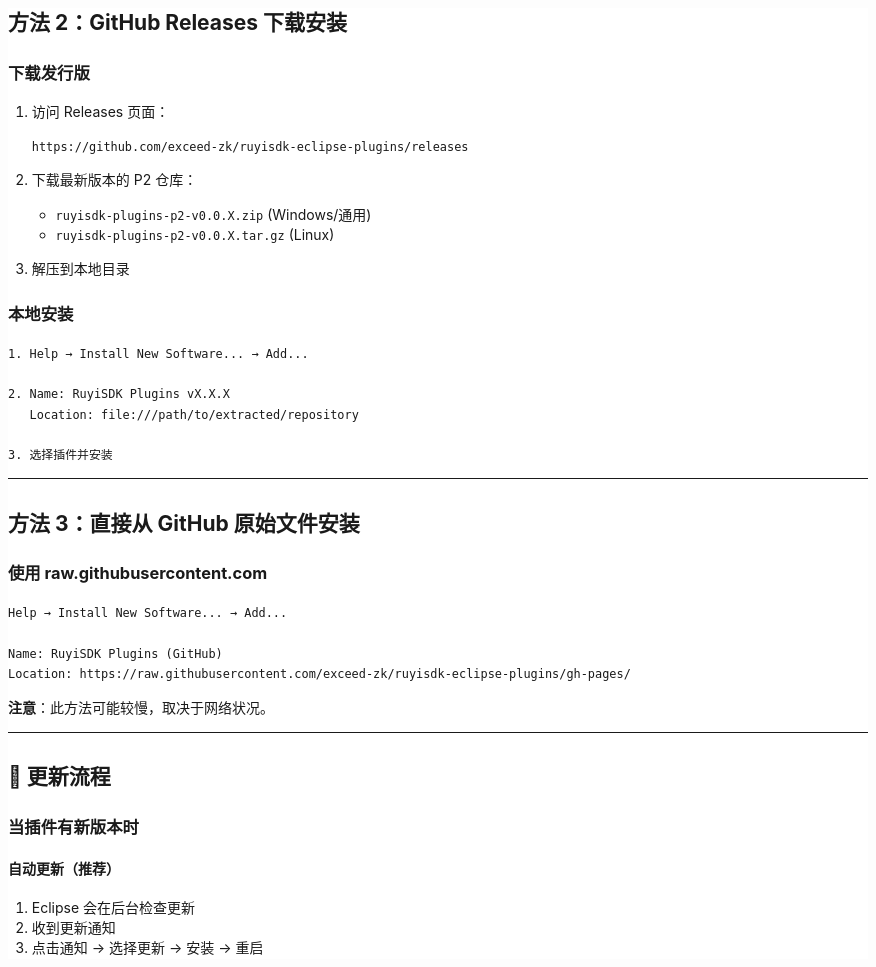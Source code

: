 
## 方法 2：GitHub Releases 下载安装

### 下载发行版

1. 访问 Releases 页面：
   ```
   https://github.com/exceed-zk/ruyisdk-eclipse-plugins/releases
   ```

2. 下载最新版本的 P2 仓库：
   - `ruyisdk-plugins-p2-v0.0.X.zip` (Windows/通用)
   - `ruyisdk-plugins-p2-v0.0.X.tar.gz` (Linux)

3. 解压到本地目录

### 本地安装

```
1. Help → Install New Software... → Add...

2. Name: RuyiSDK Plugins vX.X.X
   Location: file:///path/to/extracted/repository

3. 选择插件并安装
```

---

## 方法 3：直接从 GitHub 原始文件安装

### 使用 raw.githubusercontent.com

```
Help → Install New Software... → Add...

Name: RuyiSDK Plugins (GitHub)
Location: https://raw.githubusercontent.com/exceed-zk/ruyisdk-eclipse-plugins/gh-pages/
```

**注意**：此方法可能较慢，取决于网络状况。

---

## 🔄 更新流程

### 当插件有新版本时

#### 自动更新（推荐）

1. Eclipse 会在后台检查更新
2. 收到更新通知
3. 点击通知 → 选择更新 → 安装 → 重启
